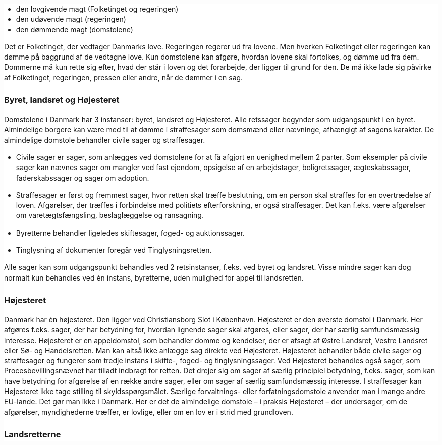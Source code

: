 *	den lovgivende magt (Folketinget og regeringen)
*	den udøvende magt (regeringen)
*	den dømmende magt (domstolene)

Det er Folketinget, der vedtager Danmarks love. Regeringen regerer ud fra lovene. Men hverken Folketinget eller regeringen kan dømme på baggrund af de vedtagne love. Kun domstolene kan afgøre, hvordan lovene skal fortolkes, og dømme ud fra dem. Dommerne må kun rette sig efter, hvad der står i loven og det forarbejde, der ligger til grund for den. De må ikke lade sig påvirke af Folketinget, regeringen, pressen eller andre, når de dømmer i en sag. 

### Byret, landsret og Højesteret
Domstolene i Danmark har 3 instanser: byret, landsret og Højesteret. Alle retssager begynder som udgangspunkt i en byret. Almindelige borgere kan være med til at dømme i straffesager som domsmænd eller nævninge, afhængigt af sagens karakter. 
De almindelige domstole behandler civile sager og straffesager. 

*	Civile sager er sager, som anlægges ved domstolene for at få afgjort en uenighed mellem 2 parter. Som eksempler på civile sager kan nævnes sager om mangler ved fast ejendom, opsigelse af en arbejdstager, boligretssager, ægteskabssager, faderskabssager og sager om adoption.
*	Straffesager er først og fremmest sager, hvor retten skal træffe beslutning, om en person skal straffes for en overtrædelse af loven. Afgørelser, der træffes i forbindelse med politiets efterforskning, er også straffesager. Det kan f.eks. være afgørelser om varetægtsfængsling, beslaglæggelse og ransagning.

*	Byretterne behandler ligeledes skiftesager, foged- og auktionssager.
*	Tinglysning af dokumenter foregår ved Tinglysningsretten.

Alle sager kan som udgangspunkt behandles ved 2 retsinstanser, f.eks. ved byret og landsret. Visse mindre sager kan dog normalt kun behandles ved én instans, byretterne, uden mulighed for appel til landsretten.
 
### Højesteret 
Danmark har én højesteret. Den ligger ved Christiansborg Slot i København. Højesteret er den øverste domstol i Danmark. Her afgøres f.eks. sager, der har betydning for, hvordan lignende sager skal afgøres, eller sager, der har særlig samfundsmæssig interesse. 
Højesteret er en appeldomstol, som behandler domme og kendelser, der er afsagt af Østre Landsret, Vestre Landsret eller Sø- og Handelsretten. Man kan altså ikke anlægge sag direkte ved Højesteret.
Højesteret behandler både civile sager og straffesager og fungerer som tredje instans i skifte-, foged- og tinglysningssager. Ved Højesteret behandles også sager, som Procesbevillingsnævnet har tilladt indbragt for retten. Det drejer sig om sager af særlig principiel betydning, f.eks. sager, som kan have betydning for afgørelse af en række andre sager, eller om sager af særlig samfundsmæssig interesse.
I straffesager kan Højesteret ikke tage stilling til skyldsspørgsmålet.
Særlige forvaltnings- eller forfatningsdomstole anvender man i mange andre EU-lande. Det gør man ikke i Danmark. Her er det de almindelige domstole – i praksis Højesteret – der undersøger, om de afgørelser, myndighederne træffer, er lovlige, eller om en lov er i strid med grundloven.

### Landsretterne
